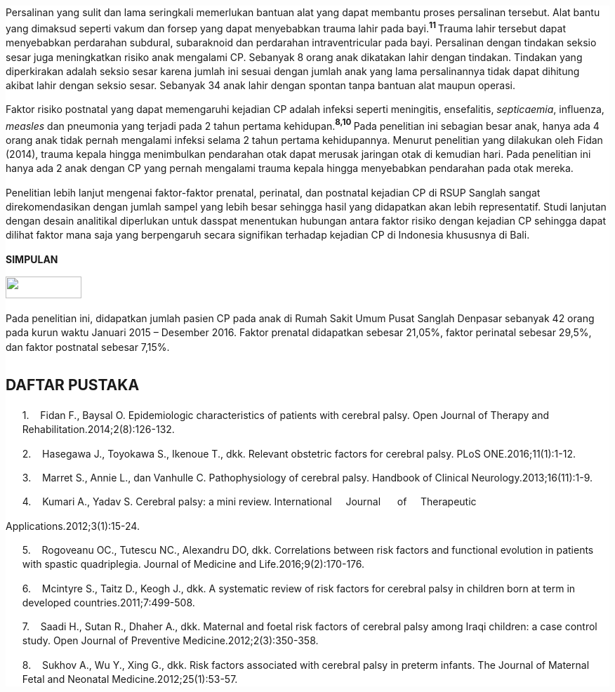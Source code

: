 <p><span class="font3">Persalinan yang sulit dan lama seringkali memerlukan bantuan alat yang dapat membantu proses persalinan tersebut. Alat bantu yang dimaksud seperti vakum dan forsep yang dapat menyebabkan trauma lahir pada bayi.</span><span class="font0" style="font-weight:bold;"><sup>11 </sup></span><span class="font3">Trauma lahir tersebut dapat menyebabkan perdarahan subdural, subaraknoid dan perdarahan intraventricular pada bayi. Persalinan dengan tindakan seksio sesar juga meningkatkan risiko anak mengalami CP. Sebanyak 8 orang anak dikatakan lahir dengan tindakan. Tindakan yang diperkirakan adalah seksio sesar karena jumlah ini sesuai dengan jumlah anak yang lama persalinannya tidak dapat dihitung akibat lahir dengan seksio sesar. Sebanyak 34 anak lahir dengan spontan tanpa bantuan alat maupun operasi.</span></p>
<p><span class="font3">Faktor risiko postnatal yang dapat memengaruhi kejadian CP adalah infeksi seperti meningitis, ensefalitis, </span><span class="font3" style="font-style:italic;">septicaemia</span><span class="font3">, influenza, </span><span class="font3" style="font-style:italic;">measles</span><span class="font3"> dan pneumonia yang terjadi pada 2 tahun pertama kehidupan.</span><span class="font0" style="font-weight:bold;"><sup>8,10</sup> </span><span class="font3">Pada penelitian ini sebagian besar anak, hanya ada 4 orang anak tidak pernah mengalami infeksi selama 2 tahun pertama kehidupannya. Menurut penelitian yang dilakukan oleh Fidan (2014), trauma kepala hingga menimbulkan pendarahan otak dapat merusak jaringan otak di kemudian hari. Pada penelitian ini hanya ada 2 anak dengan CP yang pernah mengalami trauma kepala hingga menyebabkan pendarahan pada otak mereka.</span></p>
<p><span class="font3">Penelitian lebih lanjut mengenai faktor-faktor prenatal, perinatal, dan postnatal kejadian CP di RSUP Sanglah sangat direkomendasikan dengan jumlah sampel yang lebih besar sehingga hasil yang didapatkan akan lebih representatif. Studi lanjutan dengan desain analitikal diperlukan untuk dasspat menentukan hubungan antara faktor risiko dengan kejadian CP sehingga dapat dilihat faktor mana saja yang berpengaruh secara signifikan terhadap kejadian CP di Indonesia khususnya di Bali.</span></p>
<p><span class="font3" style="font-weight:bold;">SIMPULAN</span></p><img src="https://jurnal.harianregional.com/media/52991-5.jpg" alt="" style="width:81pt;height:23pt;">
<p><span class="font3">Pada penelitian ini, didapatkan jumlah pasien CP pada anak di Rumah Sakit Umum Pusat Sanglah Denpasar sebanyak 42 orang pada kurun waktu Januari 2015 – Desember 2016. Faktor prenatal didapatkan sebesar 21,05%, faktor perinatal sebesar 29,5%, dan faktor postnatal sebesar 7,15%.</span></p>
<h2><a name="bookmark27"></a><span class="font3" style="font-weight:bold;"><a name="bookmark28"></a>DAFTAR PUSTAKA</span></h2>
<ul style="list-style:none;"><li>
<p><span class="font3">1. &nbsp;&nbsp;&nbsp;Fidan F., Baysal O. Epidemiologic characteristics of patients with cerebral palsy. Open Journal of Therapy and Rehabilitation.2014;2(8):126-132.</span></p></li>
<li>
<p><span class="font3">2. &nbsp;&nbsp;&nbsp;Hasegawa J., Toyokawa S., Ikenoue T., dkk. Relevant obstetric factors for cerebral palsy. PLoS ONE.2016;11(1):1-12.</span></p></li>
<li>
<p><span class="font3">3. &nbsp;&nbsp;&nbsp;Marret S., Annie L., dan Vanhulle C. Pathophysiology of cerebral palsy. Handbook of Clinical Neurology.2013;16(11):1-9.</span></p></li>
<li>
<p><span class="font3">4. &nbsp;&nbsp;&nbsp;Kumari A., Yadav S. Cerebral palsy: a mini review. International &nbsp;&nbsp;&nbsp;&nbsp;Journal &nbsp;&nbsp;&nbsp;&nbsp;&nbsp;of &nbsp;&nbsp;&nbsp;&nbsp;Therapeutic</span></p></li></ul>
<p><span class="font3">Applications.2012;3(1):15-24.</span></p>
<ul style="list-style:none;"><li>
<p><span class="font3">5. &nbsp;&nbsp;&nbsp;Rogoveanu OC., Tutescu NC., Alexandru DO, dkk. Correlations between risk factors and functional evolution in patients with spastic quadriplegia. Journal of Medicine and Life.2016;9(2):170-176.</span></p></li>
<li>
<p><span class="font3">6. &nbsp;&nbsp;&nbsp;Mcintyre S., Taitz D., Keogh J., dkk. A systematic review of risk factors for cerebral palsy in children born at term in developed countries.2011;7:499-508.</span></p></li>
<li>
<p><span class="font3">7. &nbsp;&nbsp;&nbsp;Saadi H., Sutan R., Dhaher A., dkk. Maternal and foetal risk factors of cerebral palsy among Iraqi children: a case control study. Open Journal of Preventive Medicine.2012;2(3):350-358.</span></p></li>
<li>
<p><span class="font3">8. &nbsp;&nbsp;&nbsp;Sukhov A., Wu Y., Xing G., dkk. Risk factors associated with cerebral palsy in preterm infants. The Journal of Maternal Fetal and Neonatal Medicine.2012;25(1):53-57.</span></p></li>
<li>